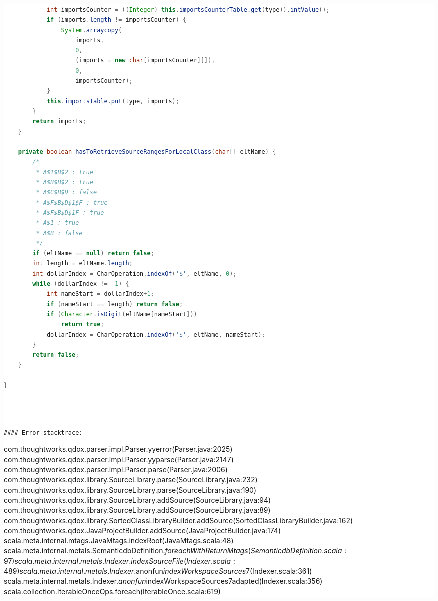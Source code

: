 ```java
			int importsCounter = ((Integer) this.importsCounterTable.get(type)).intValue();
			if (imports.length != importsCounter) {
				System.arraycopy(
					imports,
					0,
					(imports = new char[importsCounter][]),
					0,
					importsCounter);
			}
			this.importsTable.put(type, imports);
		}
		return imports;
	}
	
	private boolean hasToRetrieveSourceRangesForLocalClass(char[] eltName) {
		/*
		 * A$1$B$2 : true
		 * A$B$B$2 : true
		 * A$C$B$D : false
		 * A$F$B$D$1$F : true
		 * A$F$B$D$1F : true
		 * A$1 : true
		 * A$B : false
		 */
		if (eltName == null) return false;
		int length = eltName.length;
		int dollarIndex = CharOperation.indexOf('$', eltName, 0);
		while (dollarIndex != -1) {
			int nameStart = dollarIndex+1;
			if (nameStart == length) return false;
			if (Character.isDigit(eltName[nameStart]))
				return true;
			dollarIndex = CharOperation.indexOf('$', eltName, nameStart);
		}
		return false;
	}	
	
}
```

```



#### Error stacktrace:

```
com.thoughtworks.qdox.parser.impl.Parser.yyerror(Parser.java:2025)
	com.thoughtworks.qdox.parser.impl.Parser.yyparse(Parser.java:2147)
	com.thoughtworks.qdox.parser.impl.Parser.parse(Parser.java:2006)
	com.thoughtworks.qdox.library.SourceLibrary.parse(SourceLibrary.java:232)
	com.thoughtworks.qdox.library.SourceLibrary.parse(SourceLibrary.java:190)
	com.thoughtworks.qdox.library.SourceLibrary.addSource(SourceLibrary.java:94)
	com.thoughtworks.qdox.library.SourceLibrary.addSource(SourceLibrary.java:89)
	com.thoughtworks.qdox.library.SortedClassLibraryBuilder.addSource(SortedClassLibraryBuilder.java:162)
	com.thoughtworks.qdox.JavaProjectBuilder.addSource(JavaProjectBuilder.java:174)
	scala.meta.internal.mtags.JavaMtags.indexRoot(JavaMtags.scala:48)
	scala.meta.internal.metals.SemanticdbDefinition$.foreachWithReturnMtags(SemanticdbDefinition.scala:97)
	scala.meta.internal.metals.Indexer.indexSourceFile(Indexer.scala:489)
	scala.meta.internal.metals.Indexer.$anonfun$indexWorkspaceSources$7(Indexer.scala:361)
	scala.meta.internal.metals.Indexer.$anonfun$indexWorkspaceSources$7$adapted(Indexer.scala:356)
	scala.collection.IterableOnceOps.foreach(IterableOnce.scala:619)